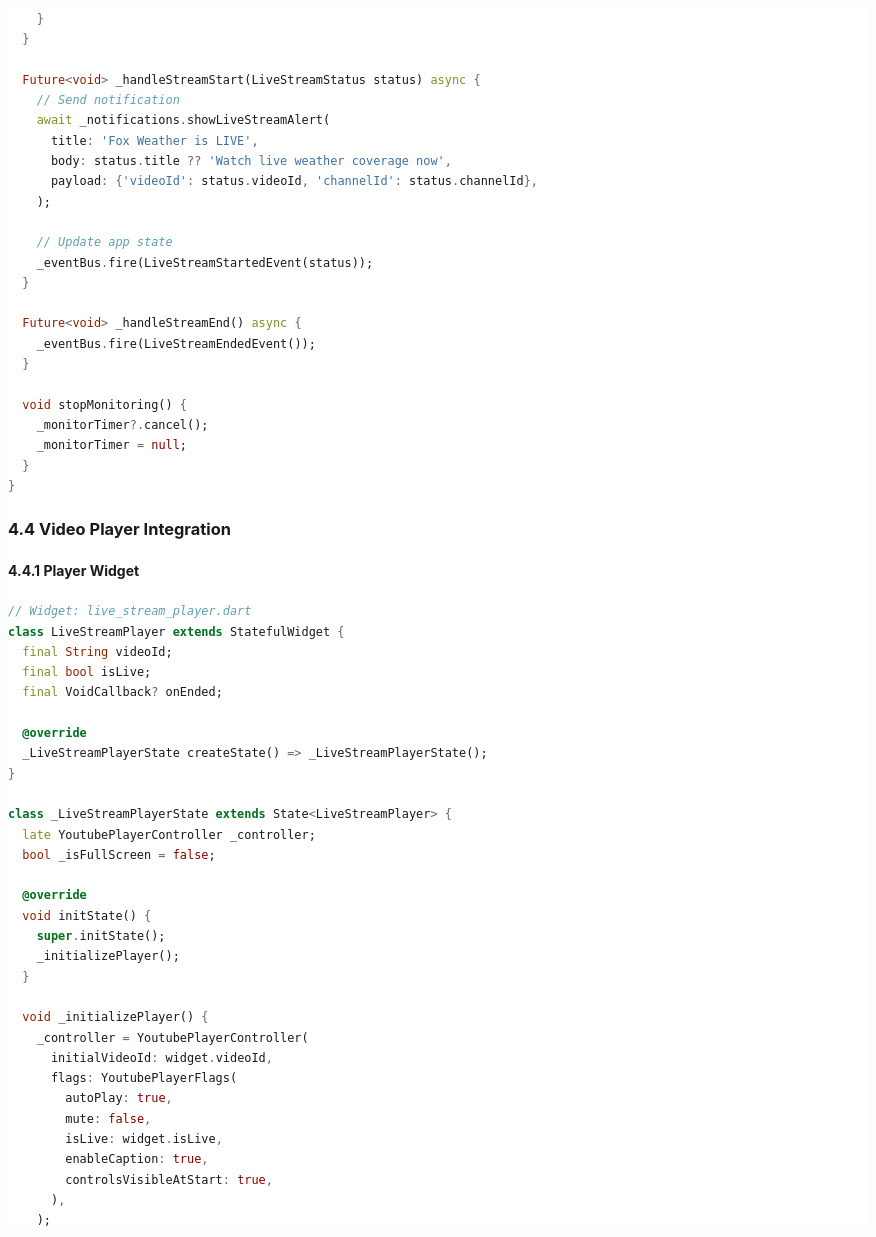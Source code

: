 ```dart
    }
  }

  Future<void> _handleStreamStart(LiveStreamStatus status) async {
    // Send notification
    await _notifications.showLiveStreamAlert(
      title: 'Fox Weather is LIVE',
      body: status.title ?? 'Watch live weather coverage now',
      payload: {'videoId': status.videoId, 'channelId': status.channelId},
    );

    // Update app state
    _eventBus.fire(LiveStreamStartedEvent(status));
  }

  Future<void> _handleStreamEnd() async {
    _eventBus.fire(LiveStreamEndedEvent());
  }

  void stopMonitoring() {
    _monitorTimer?.cancel();
    _monitorTimer = null;
  }
}
```

### 4.4 Video Player Integration

#### 4.4.1 Player Widget

```dart
// Widget: live_stream_player.dart
class LiveStreamPlayer extends StatefulWidget {
  final String videoId;
  final bool isLive;
  final VoidCallback? onEnded;

  @override
  _LiveStreamPlayerState createState() => _LiveStreamPlayerState();
}

class _LiveStreamPlayerState extends State<LiveStreamPlayer> {
  late YoutubePlayerController _controller;
  bool _isFullScreen = false;

  @override
  void initState() {
    super.initState();
    _initializePlayer();
  }

  void _initializePlayer() {
    _controller = YoutubePlayerController(
      initialVideoId: widget.videoId,
      flags: YoutubePlayerFlags(
        autoPlay: true,
        mute: false,
        isLive: widget.isLive,
        enableCaption: true,
        controlsVisibleAtStart: true,
      ),
    );

```